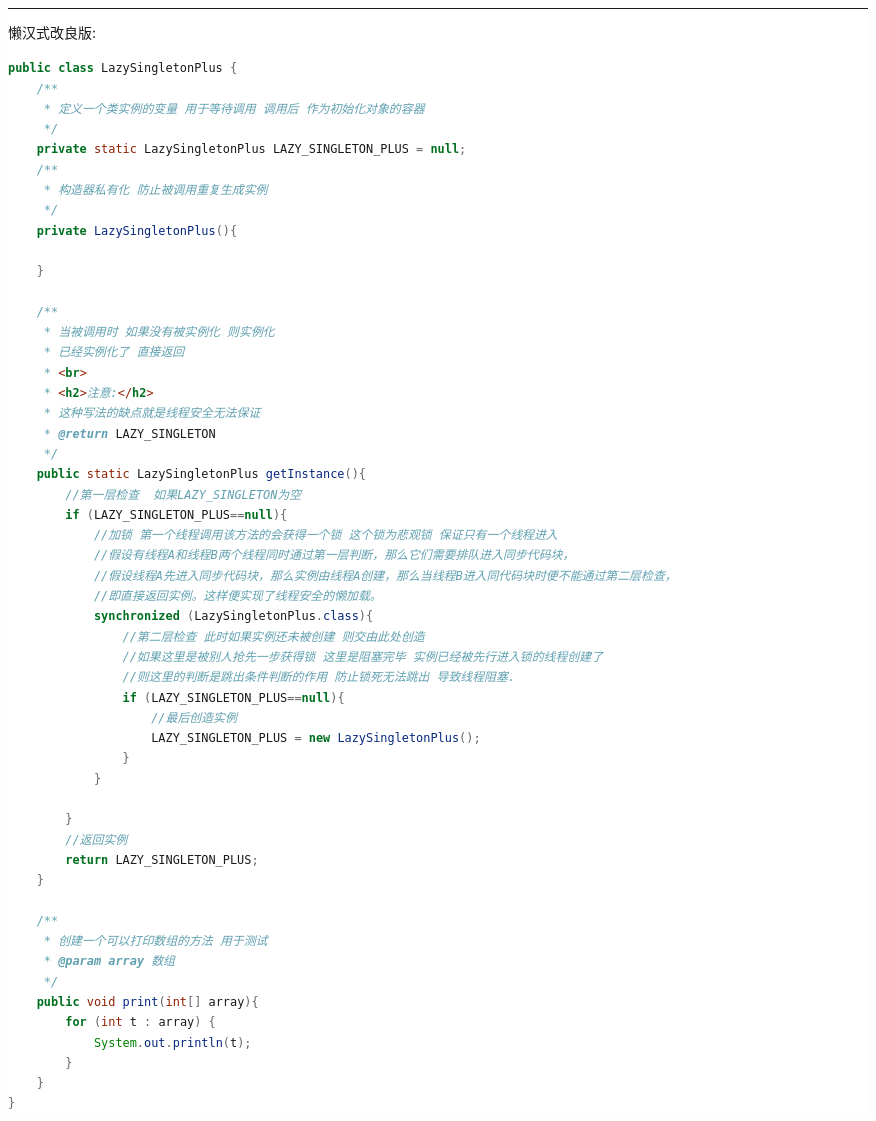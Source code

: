 ------

懒汉式改良版:

```JAVA
public class LazySingletonPlus {
    /**
     * 定义一个类实例的变量 用于等待调用 调用后 作为初始化对象的容器
     */
    private static LazySingletonPlus LAZY_SINGLETON_PLUS = null;
    /**
     * 构造器私有化 防止被调用重复生成实例
     */
    private LazySingletonPlus(){

    }

    /**
     * 当被调用时 如果没有被实例化 则实例化
     * 已经实例化了 直接返回
     * <br>
     * <h2>注意:</h2>
     * 这种写法的缺点就是线程安全无法保证
     * @return LAZY_SINGLETON
     */
    public static LazySingletonPlus getInstance(){
        //第一层检查  如果LAZY_SINGLETON为空
        if (LAZY_SINGLETON_PLUS==null){
            //加锁 第一个线程调用该方法的会获得一个锁 这个锁为悲观锁 保证只有一个线程进入
            //假设有线程A和线程B两个线程同时通过第一层判断，那么它们需要排队进入同步代码块，
            //假设线程A先进入同步代码块，那么实例由线程A创建，那么当线程B进入同代码块时便不能通过第二层检查，
            //即直接返回实例。这样便实现了线程安全的懒加载。
            synchronized (LazySingletonPlus.class){
                //第二层检查 此时如果实例还未被创建 则交由此处创造
                //如果这里是被别人抢先一步获得锁 这里是阻塞完毕 实例已经被先行进入锁的线程创建了
                //则这里的判断是跳出条件判断的作用 防止锁死无法跳出 导致线程阻塞.
                if (LAZY_SINGLETON_PLUS==null){
                    //最后创造实例
                    LAZY_SINGLETON_PLUS = new LazySingletonPlus();
                }
            }

        }
        //返回实例
        return LAZY_SINGLETON_PLUS;
    }

    /**
     * 创建一个可以打印数组的方法 用于测试
     * @param array 数组
     */
    public void print(int[] array){
        for (int t : array) {
            System.out.println(t);
        }
    }
}
```
